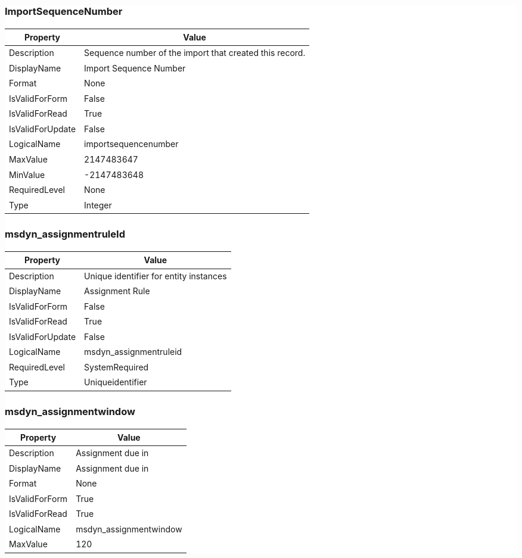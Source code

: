 

### <a name="BKMK_ImportSequenceNumber"></a> ImportSequenceNumber

|Property|Value|
|--------|-----|
|Description|Sequence number of the import that created this record.|
|DisplayName|Import Sequence Number|
|Format|None|
|IsValidForForm|False|
|IsValidForRead|True|
|IsValidForUpdate|False|
|LogicalName|importsequencenumber|
|MaxValue|2147483647|
|MinValue|-2147483648|
|RequiredLevel|None|
|Type|Integer|


### <a name="BKMK_msdyn_assignmentruleId"></a> msdyn_assignmentruleId

|Property|Value|
|--------|-----|
|Description|Unique identifier for entity instances|
|DisplayName|Assignment Rule|
|IsValidForForm|False|
|IsValidForRead|True|
|IsValidForUpdate|False|
|LogicalName|msdyn_assignmentruleid|
|RequiredLevel|SystemRequired|
|Type|Uniqueidentifier|


### <a name="BKMK_msdyn_assignmentwindow"></a> msdyn_assignmentwindow

|Property|Value|
|--------|-----|
|Description|Assignment due in|
|DisplayName|Assignment due in|
|Format|None|
|IsValidForForm|True|
|IsValidForRead|True|
|LogicalName|msdyn_assignmentwindow|
|MaxValue|120|